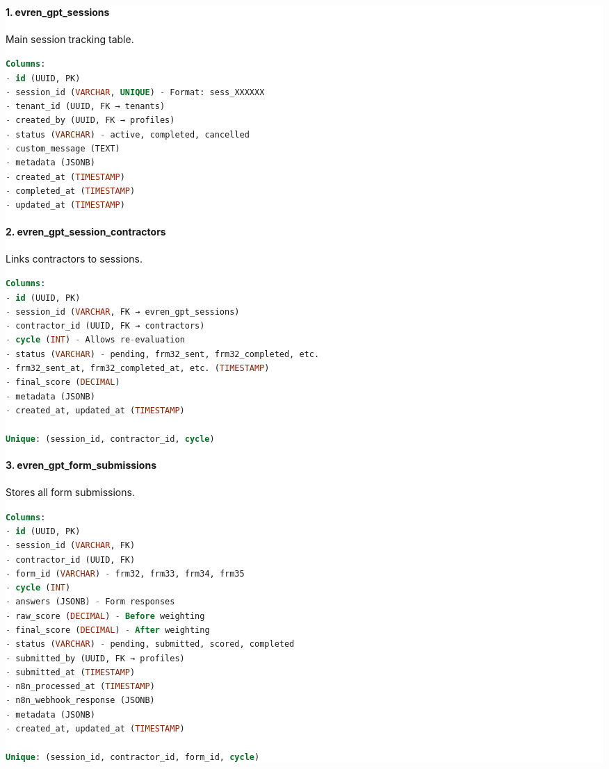 #### 1. evren_gpt_sessions
Main session tracking table.

```sql
Columns:
- id (UUID, PK)
- session_id (VARCHAR, UNIQUE) - Format: sess_XXXXXX
- tenant_id (UUID, FK → tenants)
- created_by (UUID, FK → profiles)
- status (VARCHAR) - active, completed, cancelled
- custom_message (TEXT)
- metadata (JSONB)
- created_at (TIMESTAMP)
- completed_at (TIMESTAMP)
- updated_at (TIMESTAMP)
```

#### 2. evren_gpt_session_contractors
Links contractors to sessions.

```sql
Columns:
- id (UUID, PK)
- session_id (VARCHAR, FK → evren_gpt_sessions)
- contractor_id (UUID, FK → contractors)
- cycle (INT) - Allows re-evaluation
- status (VARCHAR) - pending, frm32_sent, frm32_completed, etc.
- frm32_sent_at, frm32_completed_at, etc. (TIMESTAMP)
- final_score (DECIMAL)
- metadata (JSONB)
- created_at, updated_at (TIMESTAMP)

Unique: (session_id, contractor_id, cycle)
```

#### 3. evren_gpt_form_submissions
Stores all form submissions.

```sql
Columns:
- id (UUID, PK)
- session_id (VARCHAR, FK)
- contractor_id (UUID, FK)
- form_id (VARCHAR) - frm32, frm33, frm34, frm35
- cycle (INT)
- answers (JSONB) - Form responses
- raw_score (DECIMAL) - Before weighting
- final_score (DECIMAL) - After weighting
- status (VARCHAR) - pending, submitted, scored, completed
- submitted_by (UUID, FK → profiles)
- submitted_at (TIMESTAMP)
- n8n_processed_at (TIMESTAMP)
- n8n_webhook_response (JSONB)
- metadata (JSONB)
- created_at, updated_at (TIMESTAMP)

Unique: (session_id, contractor_id, form_id, cycle)
```

